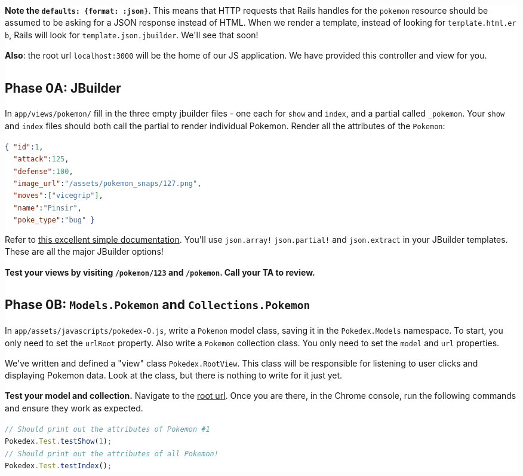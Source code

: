 **Note the `defaults: {format: :json}`**. This means that HTTP
requests that Rails handles for the `pokemon` resource should be
assumed to be asking for a JSON response instead of HTML. When we
render a template, instead of looking for `template.html.erb`, Rails
will look for `template.json.jbuilder`. We'll see that soon!

**Also**: the root url `localhost:3000` will be the home of
our JS application. We have provided this controller and view
for you.

## Phase 0A: JBuilder

In `app/views/pokemon/` fill in the three empty jbuilder files - one 
each for `show` and `index`, and a partial called `_pokemon`. Your 
`show` and `index` files should both call the partial to render 
individual Pokemon. Render all the attributes of the `Pokemon`:

```json
{ "id":1,
  "attack":125,
  "defense":100,
  "image_url":"/assets/pokemon_snaps/127.png",
  "moves":["vicegrip"],
  "name":"Pinsir",
  "poke_type":"bug" }
```

Refer to [this excellent simple documentation][jbuilder-doc]. You'll use `json.array!` `json.partial!` and `json.extract` in your
JBuilder templates. These are all the major JBuilder options!

**Test your views by visiting `/pokemon/123` and `/pokemon`. Call your
TA to review.**

[jbuilder-doc]: https://github.com/rails/jbuilder

## Phase 0B: `Models.Pokemon` and `Collections.Pokemon`

In `app/assets/javascripts/pokedex-0.js`, write a `Pokemon` model
class, saving it in the `Pokedex.Models` namespace. To start, you only
need to set the `urlRoot` property. Also write a `Pokemon` collection
class. You only need to set the `model` and `url` properties.

We've written and defined a "view" class `Pokedex.RootView`. This
class will be responsible for listening to user clicks and displaying
Pokemon data. Look at the class, but there is nothing to write for it
just yet.

**Test your model and collection.** Navigate to the [root url](http://localhost:3000).
Once you are there, in the Chrome console, run the following commands and ensure they work
as expected.

```js
// Should print out the attributes of Pokemon #1
Pokedex.Test.testShow(1);
// Should print out the attributes of all Pokemon!
Pokedex.Test.testIndex();
```


[parse-reading]: https://github.com/appacademy/backbone-curriculum/blob/268498c3e594fa9bfa5f87825295ca8dd1d84d60/w7d3/backbone-model-ii.md